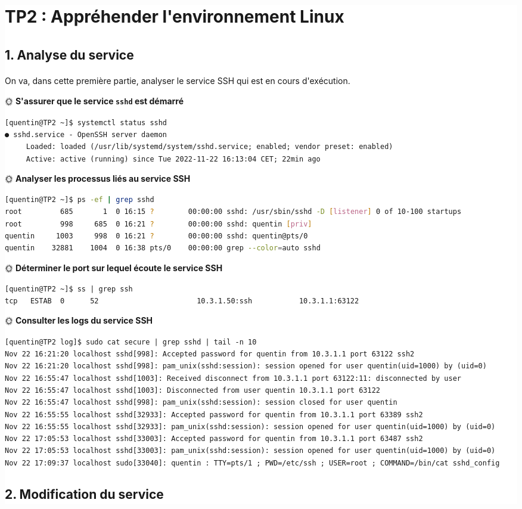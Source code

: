 # TP2 : Appréhender l'environnement Linux

## 1. Analyse du service

On va, dans cette première partie, analyser le service SSH qui est en cours d'exécution.

🌞 **S'assurer que le service `sshd` est démarré**

```
[quentin@TP2 ~]$ systemctl status sshd
● sshd.service - OpenSSH server daemon
     Loaded: loaded (/usr/lib/systemd/system/sshd.service; enabled; vendor preset: enabled)
     Active: active (running) since Tue 2022-11-22 16:13:04 CET; 22min ago
```

🌞 **Analyser les processus liés au service SSH**

```bash
[quentin@TP2 ~]$ ps -ef | grep sshd
root         685       1  0 16:15 ?        00:00:00 sshd: /usr/sbin/sshd -D [listener] 0 of 10-100 startups
root         998     685  0 16:21 ?        00:00:00 sshd: quentin [priv]
quentin     1003     998  0 16:21 ?        00:00:00 sshd: quentin@pts/0
quentin    32881    1004  0 16:38 pts/0    00:00:00 grep --color=auto sshd
```

🌞 **Déterminer le port sur lequel écoute le service SSH**

```
[quentin@TP2 ~]$ ss | grep ssh
tcp   ESTAB  0      52                       10.3.1.50:ssh           10.3.1.1:63122
```

🌞 **Consulter les logs du service SSH**

```
[quentin@TP2 log]$ sudo cat secure | grep sshd | tail -n 10
Nov 22 16:21:20 localhost sshd[998]: Accepted password for quentin from 10.3.1.1 port 63122 ssh2
Nov 22 16:21:20 localhost sshd[998]: pam_unix(sshd:session): session opened for user quentin(uid=1000) by (uid=0)
Nov 22 16:55:47 localhost sshd[1003]: Received disconnect from 10.3.1.1 port 63122:11: disconnected by user
Nov 22 16:55:47 localhost sshd[1003]: Disconnected from user quentin 10.3.1.1 port 63122
Nov 22 16:55:47 localhost sshd[998]: pam_unix(sshd:session): session closed for user quentin
Nov 22 16:55:55 localhost sshd[32933]: Accepted password for quentin from 10.3.1.1 port 63389 ssh2
Nov 22 16:55:55 localhost sshd[32933]: pam_unix(sshd:session): session opened for user quentin(uid=1000) by (uid=0)
Nov 22 17:05:53 localhost sshd[33003]: Accepted password for quentin from 10.3.1.1 port 63487 ssh2
Nov 22 17:05:53 localhost sshd[33003]: pam_unix(sshd:session): session opened for user quentin(uid=1000) by (uid=0)
Nov 22 17:09:37 localhost sudo[33040]: quentin : TTY=pts/1 ; PWD=/etc/ssh ; USER=root ; COMMAND=/bin/cat sshd_config
````
## 2. Modification du service
